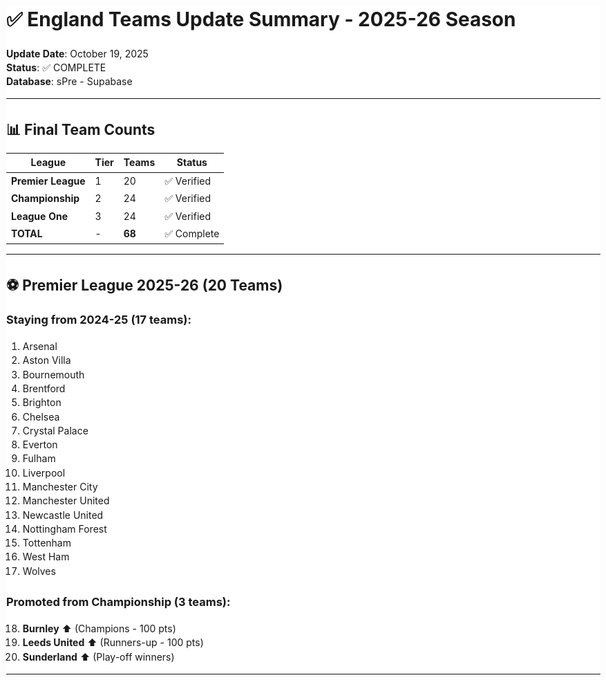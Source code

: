 # ✅ England Teams Update Summary - 2025-26 Season

**Update Date**: October 19, 2025  
**Status**: ✅ COMPLETE  
**Database**: sPre - Supabase

---

## 📊 Final Team Counts

| League | Tier | Teams | Status |
|--------|------|-------|--------|
| **Premier League** | 1 | 20 | ✅ Verified |
| **Championship** | 2 | 24 | ✅ Verified |
| **League One** | 3 | 24 | ✅ Verified |
| **TOTAL** | - | **68** | ✅ Complete |

---

## ⚽ Premier League 2025-26 (20 Teams)

### Staying from 2024-25 (17 teams):
1. Arsenal
2. Aston Villa
3. Bournemouth
4. Brentford
5. Brighton
6. Chelsea
7. Crystal Palace
8. Everton
9. Fulham
10. Liverpool
11. Manchester City
12. Manchester United
13. Newcastle United
14. Nottingham Forest
15. Tottenham
16. West Ham
17. Wolves

### Promoted from Championship (3 teams):
18. **Burnley** ⬆️ (Champions - 100 pts)
19. **Leeds United** ⬆️ (Runners-up - 100 pts)
20. **Sunderland** ⬆️ (Play-off winners)

---
